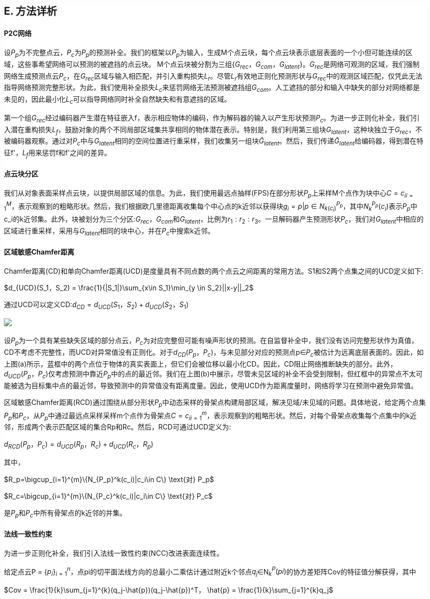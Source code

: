 ## E. 方法详析

#### P2C网络

设$P_{p}$为不完整点云，$P_{c}$为$P_{p}$的预测补全。我们的框架以$P_{p}$为输入，生成M个点云块，每个点云块表示底层表面的一个小但可能连续的区域，这些事希望网络可以预测的被遮挡的点云块。 M个点云块被分割为三组{$G_{rec}$，$G_{com}$，$G_{latent}$}。$G_{rec}$是网络可观测的区域，我们强制网络生成预测点云$P_{c}$，在$G_{rec}$区域与输入相匹配，并引入重构损失$L_{r}$。尽管$L_{r}$有效地正则化预测形状与$G_{rec}$中的观测区域匹配，仅凭此无法指导网络预测完整形状。为此，我们使用补全损失$L_{c}$来惩罚网络无法预测被遮挡组$G_{com}$。人工遮挡的部分和输入中缺失的部分对网络都是未见的，因此最小化$L_{c}$可以指导网络同时补全自然缺失和有意遮挡的区域。

第一个组$G_{rec}$经过编码器产生潜在特征嵌入f，表示相应物体的编码，作为解码器的输入以产生形状预测$P_{c}$。为进一步正则化补全，我们引入潜在重构损失$L_{f}$，鼓励对象的两个不同局部区域集共享相同的物体潜在表示。特别是，我们利用第三组块$G_{latent}$，这种块独立于$G_{rec}$，不被编码器观察。通过对$P_{c}$中与$G_{latent}$相同的空间位置进行重采样，我们收集另一组块$\bar{G}_{latent}$。然后，我们传递$\bar{G}_{latent}$给编码器，得到潜在特征f'，$L_{f}$用来惩罚f和f'之间的差异。

#### 点云块分区

我们从对象表面采样点云块，以提供局部区域的信息。为此，我们使用最远点抽样(FPS)在部分形状$P_{p}$上采样M个点作为块中心$C = {c_i}^M_{i=1}$，表示观察到的粗略形状。然后，我们根据欧几里德距离收集每个中心点的k近邻以获得块$g_i = {p|p∈N^{P_{p}}_{k(c_i)}}$，其中$N^{P_{p}}_{k}(c_i)$表示$P_{p}$中c_i的k近邻集。此外，块被划分为三个分区:$G_{rec}$，$G_{com}$和$G_{latent}$，比例为$r_1:r_2:r_3$。一旦解码器产生预测形状$P_{c}$，我们对$G_{latent}$中相应的区域进行重采样，采用与$G_{latent}$相同的块中心，并在$P_{c}$中搜索k近邻。

#### 区域敏感Chamfer距离

Chamfer距离(CD)和单向Chamfer距离(UCD)是度量具有不同点数的两个点云之间距离的常用方法。S1和S2两个点集之间的UCD定义如下:

$d_{UCD}(S_1，S_2) = \frac{1}{|S_1|}\sum_{x\in S_1}\min_{y \in S_2}||x-y||_2$

通过UCD可以定义CD:$d_{CD}=d_{UCD}(S_1，S_2)+d_{UCD}(S_2，S_1)$

![](https://files.mdnice.com/user/46171/48b58509-8c83-4e83-91af-c8d0ee6cee12.png)

设$P_{p}$为一个具有某些缺失区域的部分点云，$P_{c}$为对应完整但可能有噪声形状的预测。在自监督补全中，我们没有访问完整形状作为真值，CD不考虑不完整性，而UCD对异常值没有正则化。对于$d_{CD}$($P_{p}$，$P_{c}$)，与未见部分对应的预测点p∈$P_{c}$被估计为远离底层表面的。因此，如上图(a)所示，蓝框中的两个点位于物体的真实表面上，但它们会被位移以最小化CD。因此，CD阻止网络推断缺失的部分。此外，$d_{UCD}$($P_{p}$，$P_{c}$)仅考虑预测中靠近$P_{p}$中的点的最近邻。我们在上图(b)中展示，尽管未见区域的补全不会受到限制，但红框中的异常点不太可能被选为目标集中点的最近邻，导致预测中的异常值没有距离度量。因此，使用UCD作为距离度量时，网络将学习在预测中避免异常值。

区域敏感Chamfer距离(RCD)通过围绕从部分形状$P_{p}$中动态采样的骨架点构建局部区域，解决见域/未见域的问题。具体地说，给定两个点集$P_{p}$和$P_{c}$，从$P_{p}$中通过最远点采样采样m个点作为骨架点$C = {c_i}^m_{i=1}$，表示观察到的粗略形状。然后，对每个骨架点收集每个点集中的k近邻，形成两个表示匹配区域的集合Rp和Rc。然后，RCD可通过UCD定义为:

$d_{RCD}(P_p，P_c)=d_{UCD}(R_p，R_c)+d_{UCD}(R_c，R_p)$

其中，

$R_p=\bigcup_{i=1}^{m}\{N_{P_p}^k(c_i)|c_i\in C\} \text{对} P_p$

$R_c=\bigcup_{i=1}^{m}\{N_{P_c}^k(c_i)|c_i\in C\} \text{对} P_c$

是$P_{p}$和$P_{c}$中所有骨架点的k近邻的并集。

#### 法线一致性约束

为进一步正则化补全，我们引入法线一致性约束(NCC)改进表面连续性。

给定点云P = {$p_i$}$^n_{i=1}$，点pi的切平面法线方向的总最小二乘估计通过附近k个邻点$q_j$∈N$^P_{k}(pi)$的协方差矩阵Cov的特征值分解获得，其中

$Cov = \frac{1}{k}\sum_{j=1}^{k}(q_j-\hat{p})(q_j-\hat{p})^T， \hat{p} = \frac{1}{k}\sum_{j=1}^{k}q_j$
